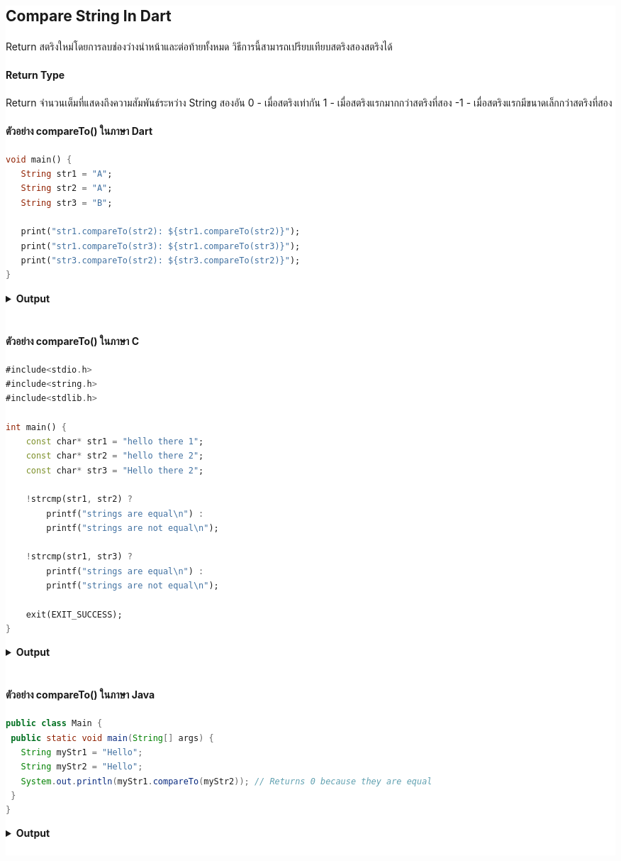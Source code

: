 ## Compare String In Dart

  Return สตริงใหม่โดยการลบช่องว่างนำหน้าและต่อท้ายทั้งหมด วิธีการนี้สามารถเปรียบเทียบสตริงสองสตริงได้ 

#### Return Type
   Return จำนวนเต็มที่แสดงถึงความสัมพันธ์ระหว่าง String สองอัน
      0 - เมื่อสตริงเท่ากัน
      1 - เมื่อสตริงแรกมากกว่าสตริงที่สอง
      -1 - เมื่อสตริงแรกมีขนาดเล็กกว่าสตริงที่สอง

   #### ตัวอย่าง compareTo() ในภาษา Dart
```dart
void main() { 
   String str1 = "A"; 
   String str2 = "A"; 
   String str3 = "B"; 
   
   print("str1.compareTo(str2): ${str1.compareTo(str2)}"); 
   print("str1.compareTo(str3): ${str1.compareTo(str3)}"); 
   print("str3.compareTo(str2): ${str3.compareTo(str2)}"); 
} 
```
<details><summary><strong>Output</strong></summary></details>
<br>

#### ตัวอย่าง compareTo() ในภาษา C
```dart
#include<stdio.h>
#include<string.h>
#include<stdlib.h>

int main() {
    const char* str1 = "hello there 1";
    const char* str2 = "hello there 2";
    const char* str3 = "Hello there 2";

    !strcmp(str1, str2) ?
        printf("strings are equal\n") :
        printf("strings are not equal\n");

    !strcmp(str1, str3) ?
        printf("strings are equal\n") :
        printf("strings are not equal\n");

    exit(EXIT_SUCCESS);
}
```
<details><summary><strong>Output</strong></summary></details>
<br>

 #### ตัวอย่าง compareTo() ในภาษา Java
 ```java
public class Main {
  public static void main(String[] args) {
    String myStr1 = "Hello";
    String myStr2 = "Hello";
    System.out.println(myStr1.compareTo(myStr2)); // Returns 0 because they are equal
  }
}
```
<details><summary><strong>Output</strong></summary></details>
<br>
